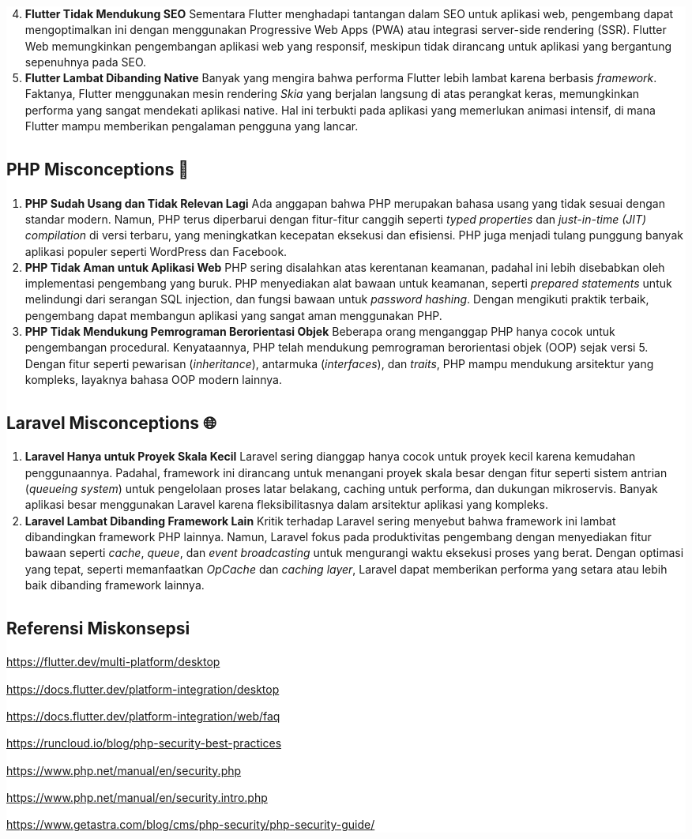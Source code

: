 4. **Flutter Tidak Mendukung SEO** Sementara Flutter menghadapi tantangan dalam SEO untuk aplikasi web, pengembang dapat mengoptimalkan ini dengan menggunakan Progressive Web Apps (PWA) atau integrasi server-side rendering (SSR). Flutter Web memungkinkan pengembangan aplikasi web yang responsif, meskipun tidak dirancang untuk aplikasi yang bergantung sepenuhnya pada SEO.
5. **Flutter Lambat Dibanding Native** Banyak yang mengira bahwa performa Flutter lebih lambat karena berbasis *framework*. Faktanya, Flutter menggunakan mesin rendering *Skia* yang berjalan langsung di atas perangkat keras, memungkinkan performa yang sangat mendekati aplikasi native. Hal ini terbukti pada aplikasi yang memerlukan animasi intensif, di mana Flutter mampu memberikan pengalaman pengguna yang lancar.

## PHP Misconceptions 🐘
1. **PHP Sudah Usang dan Tidak Relevan Lagi** Ada anggapan bahwa PHP merupakan bahasa usang yang tidak sesuai dengan standar modern. Namun, PHP terus diperbarui dengan fitur-fitur canggih seperti *typed properties* dan *just-in-time (JIT) compilation* di versi terbaru, yang meningkatkan kecepatan eksekusi dan efisiensi. PHP juga menjadi tulang punggung banyak aplikasi populer seperti WordPress dan Facebook.
2. **PHP Tidak Aman untuk Aplikasi Web** PHP sering disalahkan atas kerentanan keamanan, padahal ini lebih disebabkan oleh implementasi pengembang yang buruk. PHP menyediakan alat bawaan untuk keamanan, seperti *prepared statements* untuk melindungi dari serangan SQL injection, dan fungsi bawaan untuk *password hashing*. Dengan mengikuti praktik terbaik, pengembang dapat membangun aplikasi yang sangat aman menggunakan PHP.
3. **PHP Tidak Mendukung Pemrograman Berorientasi Objek** Beberapa orang menganggap PHP hanya cocok untuk pengembangan procedural. Kenyataannya, PHP telah mendukung pemrograman berorientasi objek (OOP) sejak versi 5. Dengan fitur seperti pewarisan (*inheritance*), antarmuka (*interfaces*), dan *traits*, PHP mampu mendukung arsitektur yang kompleks, layaknya bahasa OOP modern lainnya.

## Laravel Misconceptions 🌐
1. **Laravel Hanya untuk Proyek Skala Kecil** Laravel sering dianggap hanya cocok untuk proyek kecil karena kemudahan penggunaannya. Padahal, framework ini dirancang untuk menangani proyek skala besar dengan fitur seperti sistem antrian (*queueing system*) untuk pengelolaan proses latar belakang, caching untuk performa, dan dukungan mikroservis. Banyak aplikasi besar menggunakan Laravel karena fleksibilitasnya dalam arsitektur aplikasi yang kompleks.
2. **Laravel Lambat Dibanding Framework Lain** Kritik terhadap Laravel sering menyebut bahwa framework ini lambat dibandingkan framework PHP lainnya. Namun, Laravel fokus pada produktivitas pengembang dengan menyediakan fitur bawaan seperti *cache*, *queue*, dan *event broadcasting* untuk mengurangi waktu eksekusi proses yang berat. Dengan optimasi yang tepat, seperti memanfaatkan *OpCache* dan *caching layer*, Laravel dapat memberikan performa yang setara atau lebih baik dibanding framework lainnya.

## Referensi Miskonsepsi
https://flutter.dev/multi-platform/desktop

https://docs.flutter.dev/platform-integration/desktop

https://docs.flutter.dev/platform-integration/web/faq

https://runcloud.io/blog/php-security-best-practices

https://www.php.net/manual/en/security.php

https://www.php.net/manual/en/security.intro.php

https://www.getastra.com/blog/cms/php-security/php-security-guide/
